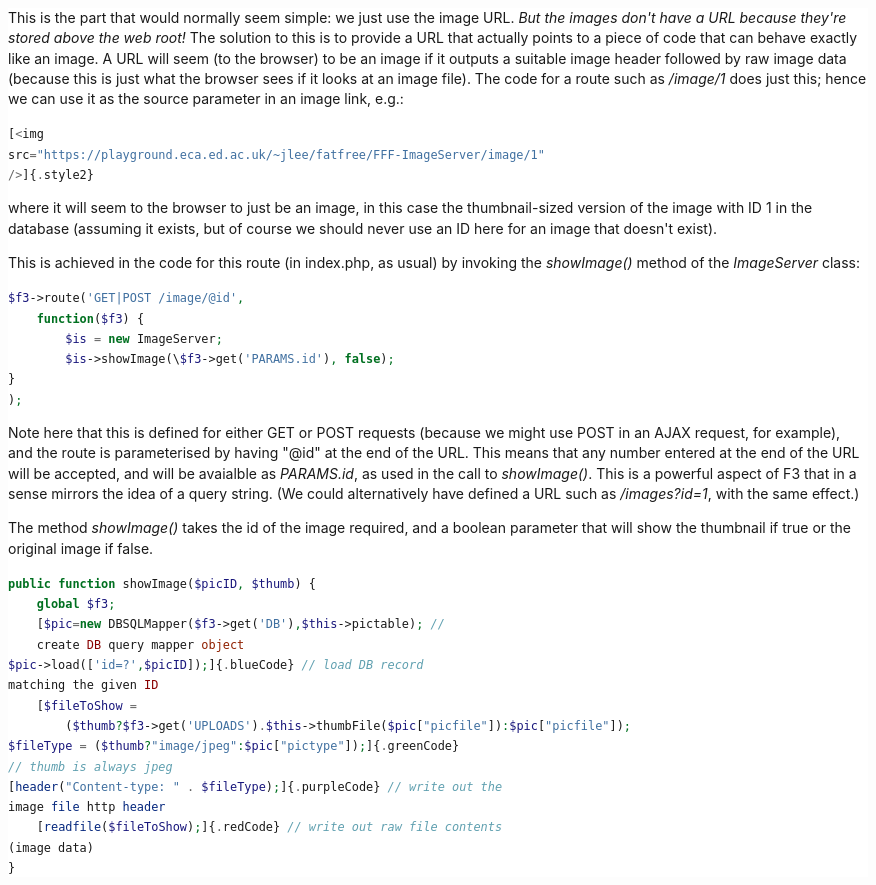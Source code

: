 This is the part that would normally seem simple: we just use the image
URL. _But the images don't have a URL because they're stored above the
web root!_ The solution to this is to provide a URL that actually points
to a piece of code that can behave exactly like an image. A URL will
seem (to the browser) to be an image if it outputs a suitable image
header followed by raw image data (because this is just what the browser
sees if it looks at an image file). The code for a route such as
_/image/1_ does just this; hence we can use it as the source parameter
in an image link, e.g.:

```php
[<img
src="https://playground.eca.ed.ac.uk/~jlee/fatfree/FFF-ImageServer/image/1"
/>]{.style2}
```

where it will seem to the browser to just be an image, in this case the
thumbnail-sized version of the image with ID 1 in the database (assuming
it exists, but of course we should never use an ID here for an image
that doesn't exist).

This is achieved in the code for this route (in index.php, as usual) by
invoking the _showImage()_ method of the _ImageServer_ class:

```php
$f3->route('GET|POST /image/@id',
    function($f3) {
        $is = new ImageServer;
        $is->showImage(\$f3->get('PARAMS.id'), false);
}
);
```

Note here that this is defined for either GET or POST requests (because
we might use POST in an AJAX request, for example), and the route is
parameterised by having "@id" at the end of the URL. This means that
any number entered at the end of the URL will be accepted, and will be
avaialble as _PARAMS.id_, as used in the call to _showImage()_. This is
a powerful aspect of F3 that in a sense mirrors the idea of a query
string. (We could alternatively have defined a URL such as
_/images?id=1_, with the same effect.)

The method _showImage()_ takes the id of the image required, and a
boolean parameter that will show the thumbnail if true or the original
image if false.

```php
public function showImage($picID, $thumb) {
    global $f3;
    [$pic=new DBSQLMapper($f3->get('DB'),$this->pictable); //
    create DB query mapper object
$pic->load(['id=?',$picID]);]{.blueCode} // load DB record
matching the given ID
    [$fileToShow =
        ($thumb?$f3->get('UPLOADS').$this->thumbFile($pic["picfile"]):$pic["picfile"]);
$fileType = ($thumb?"image/jpeg":$pic["pictype"]);]{.greenCode}
// thumb is always jpeg
[header("Content-type: " . $fileType);]{.purpleCode} // write out the
image file http header
    [readfile($fileToShow);]{.redCode} // write out raw file contents
(image data)
}
```
